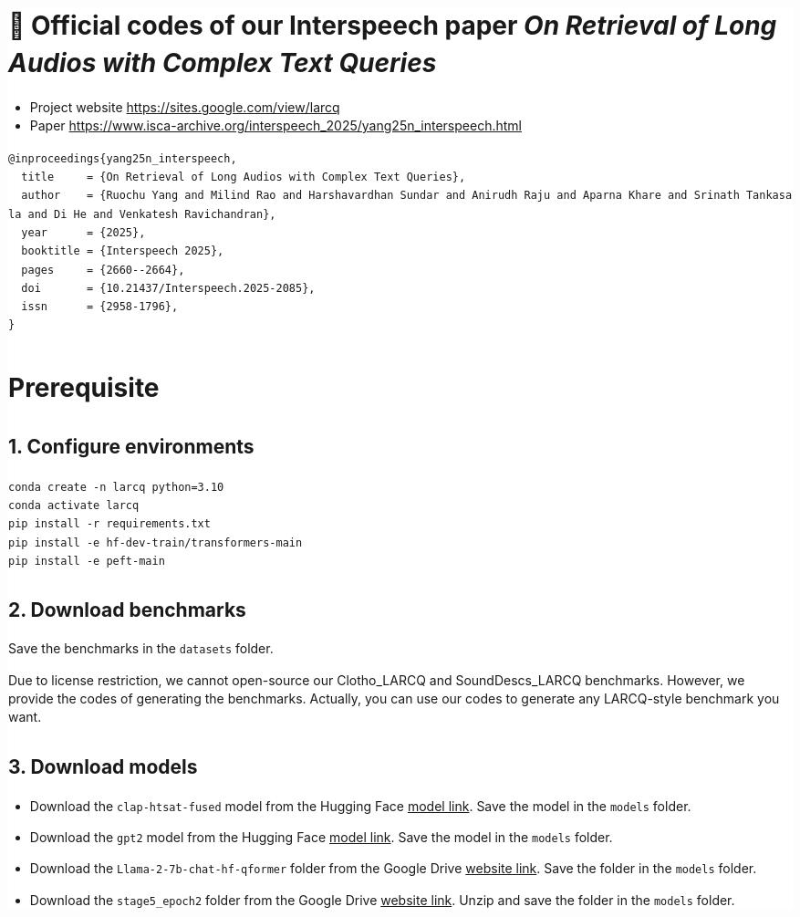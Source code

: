 # 🚀 Official codes of our Interspeech paper *On Retrieval of Long Audios with Complex Text Queries*

* Project website https://sites.google.com/view/larcq
* Paper https://www.isca-archive.org/interspeech_2025/yang25n_interspeech.html
```
@inproceedings{yang25n_interspeech,
  title     = {On Retrieval of Long Audios with Complex Text Queries},
  author    = {Ruochu Yang and Milind Rao and Harshavardhan Sundar and Anirudh Raju and Aparna Khare and Srinath Tankasala and Di He and Venkatesh Ravichandran},
  year      = {2025},
  booktitle = {Interspeech 2025},
  pages     = {2660--2664},
  doi       = {10.21437/Interspeech.2025-2085},
  issn      = {2958-1796},
}
```

# Prerequisite

## 1. Configure environments

```
conda create -n larcq python=3.10
conda activate larcq
pip install -r requirements.txt
pip install -e hf-dev-train/transformers-main
pip install -e peft-main
```

## 2. Download benchmarks
Save the benchmarks in the `datasets` folder.

Due to license restriction, we cannot open-source our Clotho_LARCQ and SoundDescs_LARCQ benchmarks. However, we provide the codes of generating the benchmarks. Actually, you can use our codes to generate any LARCQ-style benchmark you want.

## 3. Download models
* Download the `clap-htsat-fused` model from the Hugging Face [model link](https://huggingface.co/laion/clap-htsat-fused). Save the model in the `models` folder.

* Download the `gpt2` model from the Hugging Face [model link](https://huggingface.co/openai-community/gpt2). Save the model in the `models` folder.

* Download the `Llama-2-7b-chat-hf-qformer` folder from the Google Drive [website link](https://drive.google.com/drive/u/0/folders/1W8ZtlhXNZ2IdVcKWsQpLD4jVw98brYDM). Save the folder in the `models` folder.

* Download the `stage5_epoch2` folder from the Google Drive [website link](https://drive.google.com/drive/u/0/folders/1W8ZtlhXNZ2IdVcKWsQpLD4jVw98brYDM). Unzip and save the folder in the `models` folder.
